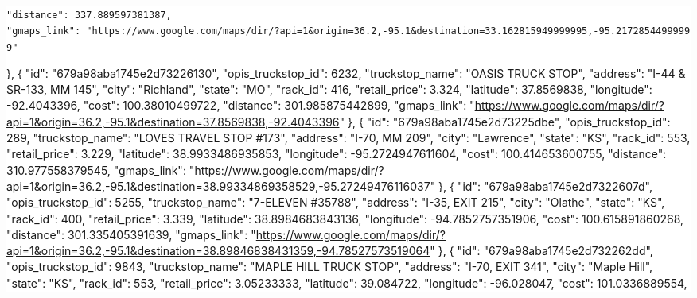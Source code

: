     "distance": 337.889597381387,
    "gmaps_link": "https://www.google.com/maps/dir/?api=1&origin=36.2,-95.1&destination=33.162815949999995,-95.21728544999999"
  },
  {
    "id": "679a98aba1745e2d73226130",
    "opis_truckstop_id": 6232,
    "truckstop_name": "OASIS TRUCK STOP",
    "address": "I-44 & SR-133, MM 145",
    "city": "Richland",
    "state": "MO",
    "rack_id": 416,
    "retail_price": 3.324,
    "latitude": 37.8569838,
    "longitude": -92.4043396,
    "cost": 100.38010499722,
    "distance": 301.985875442899,
    "gmaps_link": "https://www.google.com/maps/dir/?api=1&origin=36.2,-95.1&destination=37.8569838,-92.4043396"
  },
  {
    "id": "679a98aba1745e2d73225dbe",
    "opis_truckstop_id": 289,
    "truckstop_name": "LOVES TRAVEL STOP #173",
    "address": "I-70, MM 209",
    "city": "Lawrence",
    "state": "KS",
    "rack_id": 553,
    "retail_price": 3.229,
    "latitude": 38.9933486935853,
    "longitude": -95.2724947611604,
    "cost": 100.414653600755,
    "distance": 310.977558379545,
    "gmaps_link": "https://www.google.com/maps/dir/?api=1&origin=36.2,-95.1&destination=38.99334869358529,-95.27249476116037"
  },
  {
    "id": "679a98aba1745e2d7322607d",
    "opis_truckstop_id": 5255,
    "truckstop_name": "7-ELEVEN #35788",
    "address": "I-35, EXIT 215",
    "city": "Olathe",
    "state": "KS",
    "rack_id": 400,
    "retail_price": 3.339,
    "latitude": 38.8984683843136,
    "longitude": -94.7852757351906,
    "cost": 100.615891860268,
    "distance": 301.335405391639,
    "gmaps_link": "https://www.google.com/maps/dir/?api=1&origin=36.2,-95.1&destination=38.89846838431359,-94.78527573519064"
  },
  {
    "id": "679a98aba1745e2d732262dd",
    "opis_truckstop_id": 9843,
    "truckstop_name": "MAPLE HILL TRUCK STOP",
    "address": "I-70, EXIT 341",
    "city": "Maple Hill",
    "state": "KS",
    "rack_id": 553,
    "retail_price": 3.05233333,
    "latitude": 39.084722,
    "longitude": -96.028047,
    "cost": 101.0336889554,